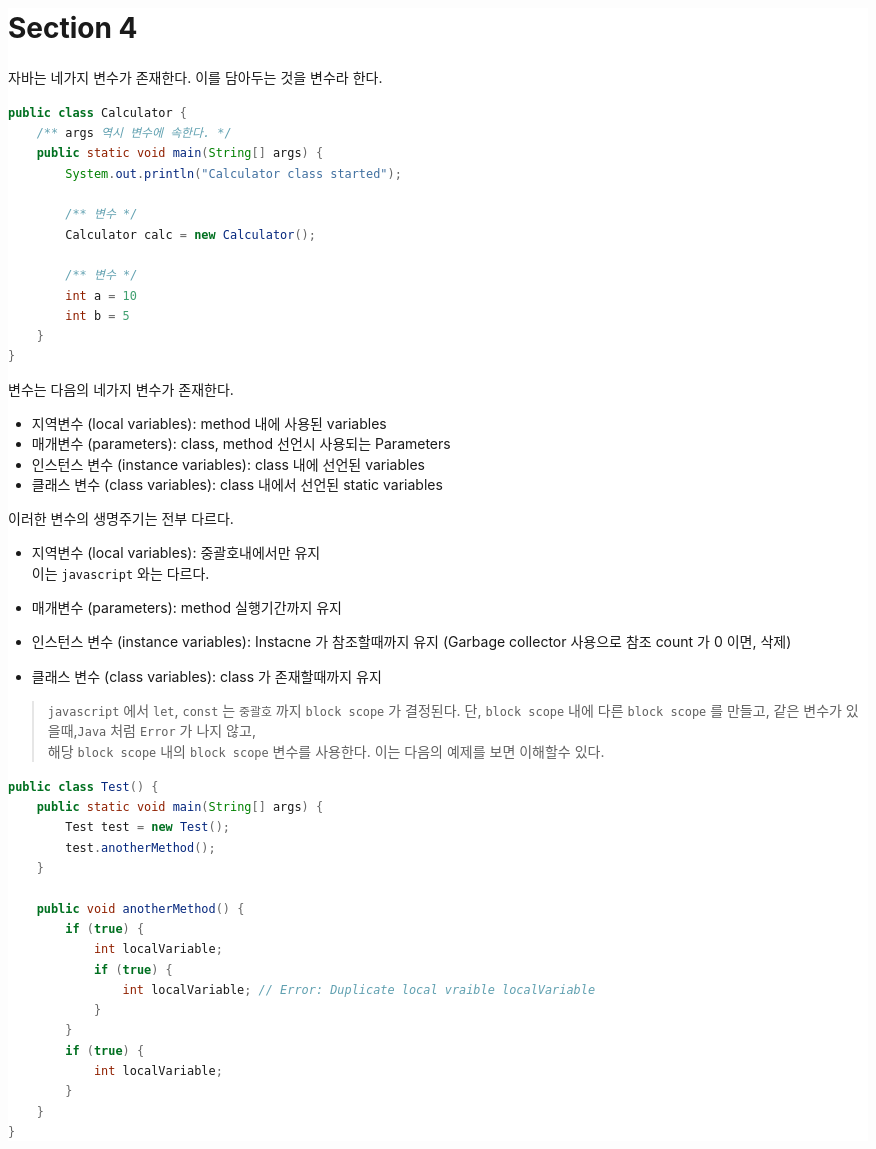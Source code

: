 # Section 4

자바는 네가지 변수가 존재한다.
이를 담아두는 것을 변수라 한다.

```java
public class Calculator {
    /** args 역시 변수에 속한다. */
    public static void main(String[] args) {
        System.out.println("Calculator class started");

        /** 변수 */
        Calculator calc = new Calculator();

        /** 변수 */
        int a = 10
        int b = 5
    }
}
```

변수는 다음의 네가지 변수가 존재한다.

- 지역변수 (local variables): method 내에 사용된 variables
- 매개변수 (parameters): class, method 선언시 사용되는 Parameters
- 인스턴스 변수 (instance variables): class 내에 선언된 variables
- 클래스 변수 (class variables): class 내에서 선언된 static variables

이러한 변수의 생명주기는 전부 다르다.

- 지역변수 (local variables): 중괄호내에서만 유지<br>이는 `javascript` 와는 다르다.

- 매개변수 (parameters): method 실행기간까지 유지
- 인스턴스 변수 (instance variables): Instacne 가 참조할때까지 유지 (Garbage collector 사용으로 참조 count 가 0 이면, 삭제)
- 클래스 변수 (class variables): class 가 존재할때까지 유지


> `javascript` 에서 `let`, `const` 는 `중괄호` 까지 `block scope` 가 결정된다.
단, `block scope` 내에 다른 `block scope` 를 만들고,
같은 변수가 있을때,`Java` 처럼 `Error` 가 나지 않고,  
해당 `block scope` 내의 `block scope` 변수를 사용한다. 
이는 다음의 예제를 보면 이해할수 있다.

```java
public class Test() {
    public static void main(String[] args) {
        Test test = new Test();
        test.anotherMethod();
    }

    public void anotherMethod() {
        if (true) {
            int localVariable;
            if (true) {
                int localVariable; // Error: Duplicate local vraible localVariable
            }
        }
        if (true) {
            int localVariable;
        }
    }
}
```
